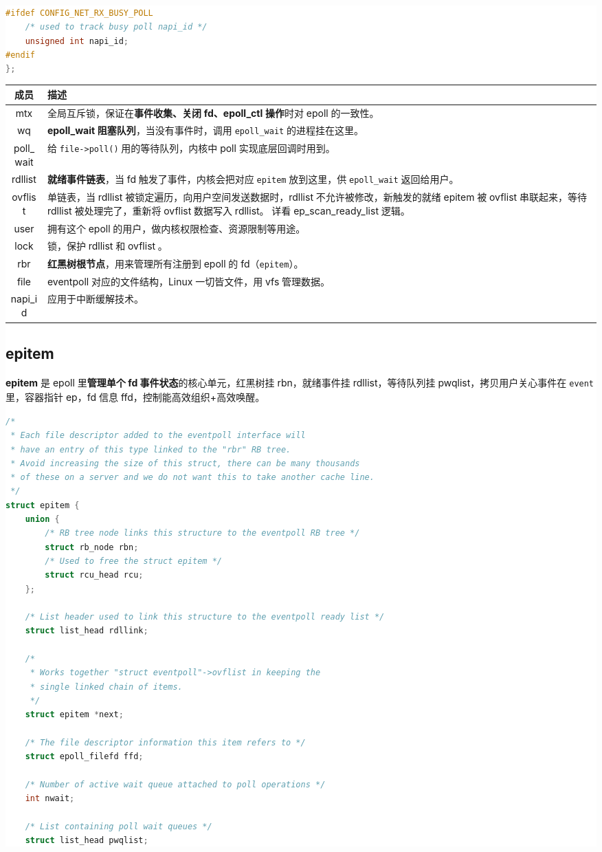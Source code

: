 ```cpp
#ifdef CONFIG_NET_RX_BUSY_POLL
    /* used to track busy poll napi_id */
    unsigned int napi_id;
#endif
};
```

|   成员    | 描述                                                         |
| :-------: | :----------------------------------------------------------- |
|    mtx    | 全局互斥锁，保证在**事件收集、关闭 fd、epoll_ctl 操作**时对 epoll 的一致性。 |
|    wq     | **epoll_wait 阻塞队列**，当没有事件时，调用 `epoll_wait` 的进程挂在这里。 |
| poll_wait | 给 `file->poll()` 用的等待队列，内核中 poll 实现底层回调时用到。 |
|  rdllist  | **就绪事件链表**，当 fd 触发了事件，内核会把对应 `epitem` 放到这里，供 `epoll_wait` 返回给用户。 |
|  ovflist  | 单链表，当 rdllist 被锁定遍历，向用户空间发送数据时，rdllist 不允许被修改，新触发的就绪 epitem 被 ovflist 串联起来，等待 rdllist 被处理完了，重新将 ovflist 数据写入 rdllist。 详看 ep_scan_ready_list 逻辑。 |
|   user    | 拥有这个 epoll 的用户，做内核权限检查、资源限制等用途。      |
|   lock    | 锁，保护 rdllist 和 ovflist 。                               |
|    rbr    | **红黑树根节点**，用来管理所有注册到 epoll 的 fd（`epitem`）。 |
|   file    | eventpoll 对应的文件结构，Linux 一切皆文件，用 vfs 管理数据。 |
|  napi_id  | 应用于中断缓解技术。                                         |

## epitem

**epitem** 是 epoll 里**管理单个 fd 事件状态**的核心单元，红黑树挂 rbn，就绪事件挂 rdllist，等待队列挂 pwqlist，拷贝用户关心事件在 `event` 里，容器指针 ep，fd 信息 ffd，控制能高效组织+高效唤醒。

```cpp
/*
 * Each file descriptor added to the eventpoll interface will
 * have an entry of this type linked to the "rbr" RB tree.
 * Avoid increasing the size of this struct, there can be many thousands
 * of these on a server and we do not want this to take another cache line.
 */
struct epitem {
    union {
        /* RB tree node links this structure to the eventpoll RB tree */
        struct rb_node rbn;
        /* Used to free the struct epitem */
        struct rcu_head rcu;
    };

    /* List header used to link this structure to the eventpoll ready list */
    struct list_head rdllink;

    /*
     * Works together "struct eventpoll"->ovflist in keeping the
     * single linked chain of items.
     */
    struct epitem *next;

    /* The file descriptor information this item refers to */
    struct epoll_filefd ffd;

    /* Number of active wait queue attached to poll operations */
    int nwait;

    /* List containing poll wait queues */
    struct list_head pwqlist;
```
